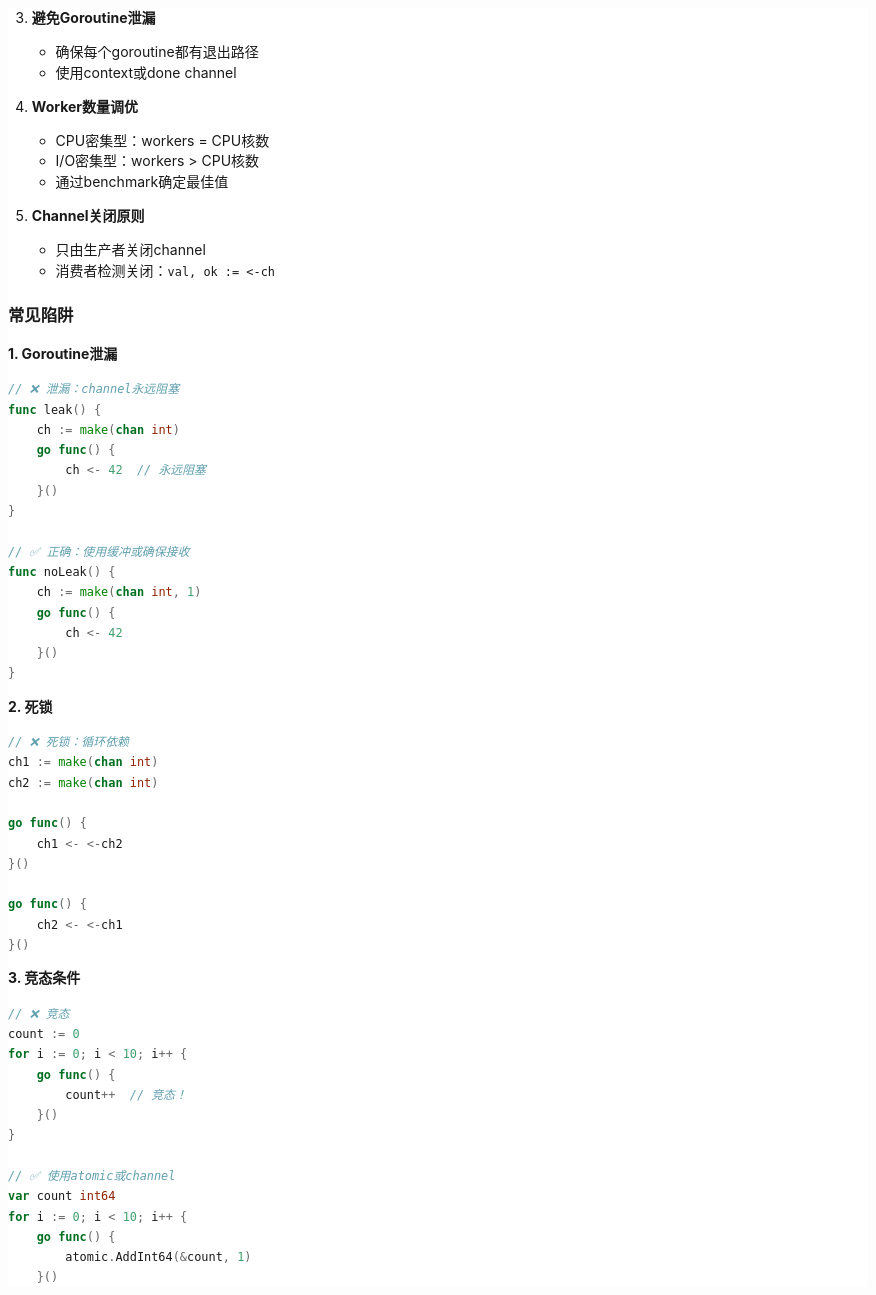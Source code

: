3. **避免Goroutine泄漏**
   - 确保每个goroutine都有退出路径
   - 使用context或done channel

4. **Worker数量调优**
   - CPU密集型：workers = CPU核数
   - I/O密集型：workers > CPU核数
   - 通过benchmark确定最佳值

5. **Channel关闭原则**
   - 只由生产者关闭channel
   - 消费者检测关闭：`val, ok := <-ch`

### 常见陷阱

**1. Goroutine泄漏**

```go
// ❌ 泄漏：channel永远阻塞
func leak() {
    ch := make(chan int)
    go func() {
        ch <- 42  // 永远阻塞
    }()
}

// ✅ 正确：使用缓冲或确保接收
func noLeak() {
    ch := make(chan int, 1)
    go func() {
        ch <- 42
    }()
}
```

**2. 死锁**

```go
// ❌ 死锁：循环依赖
ch1 := make(chan int)
ch2 := make(chan int)

go func() {
    ch1 <- <-ch2
}()

go func() {
    ch2 <- <-ch1
}()
```

**3. 竞态条件**

```go
// ❌ 竞态
count := 0
for i := 0; i < 10; i++ {
    go func() {
        count++  // 竞态！
    }()
}

// ✅ 使用atomic或channel
var count int64
for i := 0; i < 10; i++ {
    go func() {
        atomic.AddInt64(&count, 1)
    }()
```